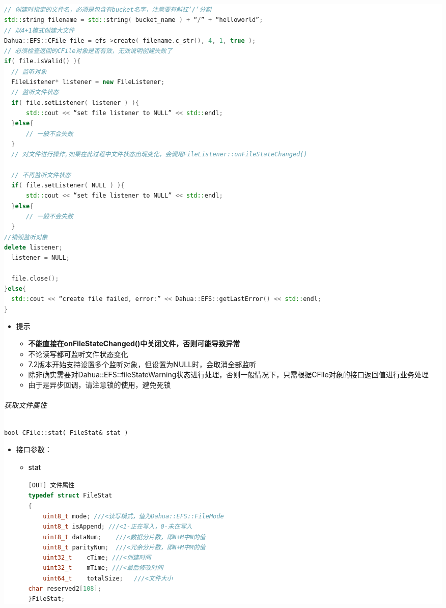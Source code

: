   ```C++
  // 创建时指定的文件名，必须是包含有bucket名字，注意要有斜杠’/’分割
  std::string filename = std::string( bucket_name ) + “/” + “helloworld”;
  // 以4+1模式创建大文件
  Dahua::EFS::CFile file = efs->create( filename.c_str(), 4, 1, true );
  // 必须检查返回的CFile对象是否有效，无效说明创建失败了
  if( file.isValid() ){
  	// 监听对象
  	FileListener* listener = new FileListener;
  	// 监听文件状态
  	if( file.setListener( listener ) ){
  		std::cout << “set file listener to NULL” << std::endl;
  	}else{
  		// 一般不会失败
  	}		
  	// 对文件进行操作,如果在此过程中文件状态出现变化，会调用FileListener::onFileStateChanged()
  
  	// 不再监听文件状态
  	if( file.setListener( NULL ) ){
  		std::cout << “set file listener to NULL” << std::endl;
  	}else{
  		// 一般不会失败
  	}
  //销毁监听对象
  delete listener;
  	listener = NULL;
  
  	file.close();
  }else{
  	std::cout << “create file failed, error:” << Dahua::EFS::getLastError() << std::endl;
  }
  ```

* 提示

  * **不能直接在onFileStateChanged()中关闭文件，否则可能导致异常**
  * 不论读写都可监听文件状态变化
  * 7.2版本开始支持设置多个监听对象，但设置为NULL时，会取消全部监听
  * 除非确实需要对Dahua::EFS::fileStateWarning状态进行处理，否则一般情况下，只需根据CFile对象的接口返回值进行业务处理
  * 由于是异步回调，请注意锁的使用，避免死锁

###### 获取文件属性
`bool CFile::stat( FileStat& stat )`

* 接口参数：

  * stat

    ```C++
    [OUT] 文件属性
    typedef struct FileStat
    {
    	uint8_t mode; ///<读写模式，值为Dahua::EFS::FileMode
    	uint8_t isAppend; ///<1-正在写入，0-未在写入
    	uint8_t dataNum;	///<数据分片数，即N+M中N的值	
    	uint8_t parityNum;	///<冗余分片数，即N+M中M的值	
    	uint32_t	cTime; ///<创建时间
    	uint32_t	mTime; ///<最后修改时间	
    	uint64_t	totalSize;	 ///<文件大小
    char reserved2[108];
    }FileStat;
    ```
